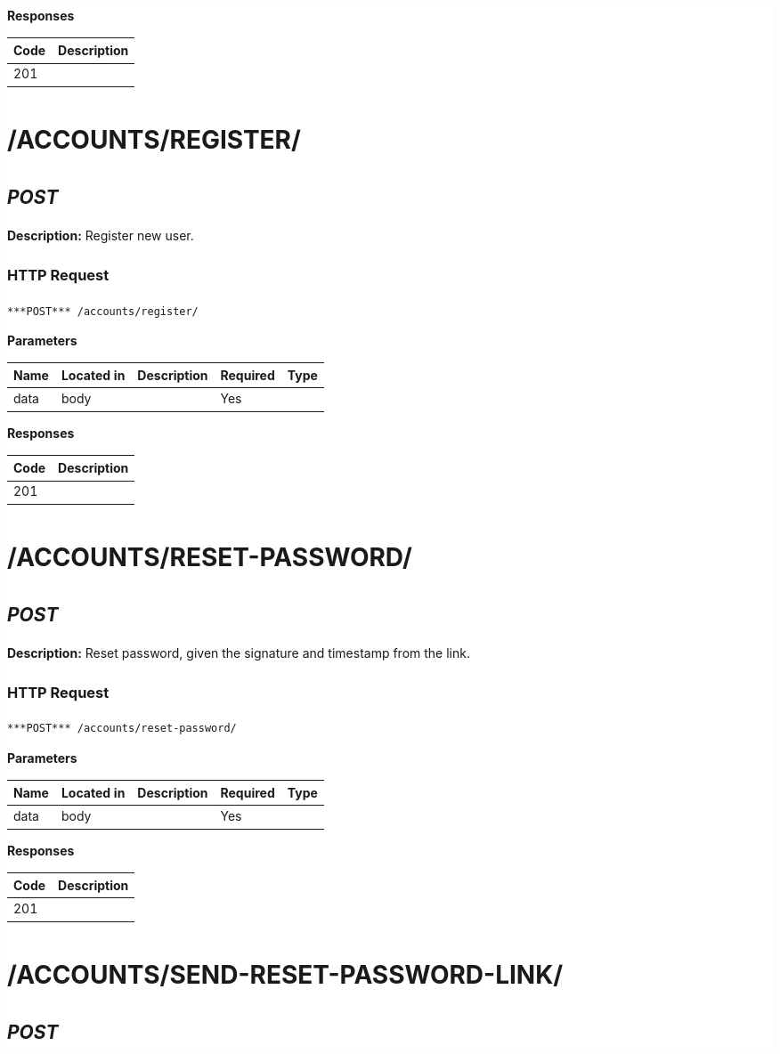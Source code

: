 **Responses**

| Code | Description |
| ---- | ----------- |
| 201 |  |

# /ACCOUNTS/REGISTER/
## ***POST*** 

**Description:** Register new user.

### HTTP Request 
`***POST*** /accounts/register/` 

**Parameters**

| Name | Located in | Description | Required | Type |
| ---- | ---------- | ----------- | -------- | ---- |
| data | body |  | Yes |  |

**Responses**

| Code | Description |
| ---- | ----------- |
| 201 |  |

# /ACCOUNTS/RESET-PASSWORD/
## ***POST*** 

**Description:** Reset password, given the signature and timestamp from the link.

### HTTP Request 
`***POST*** /accounts/reset-password/` 

**Parameters**

| Name | Located in | Description | Required | Type |
| ---- | ---------- | ----------- | -------- | ---- |
| data | body |  | Yes |  |

**Responses**

| Code | Description |
| ---- | ----------- |
| 201 |  |

# /ACCOUNTS/SEND-RESET-PASSWORD-LINK/
## ***POST*** 
